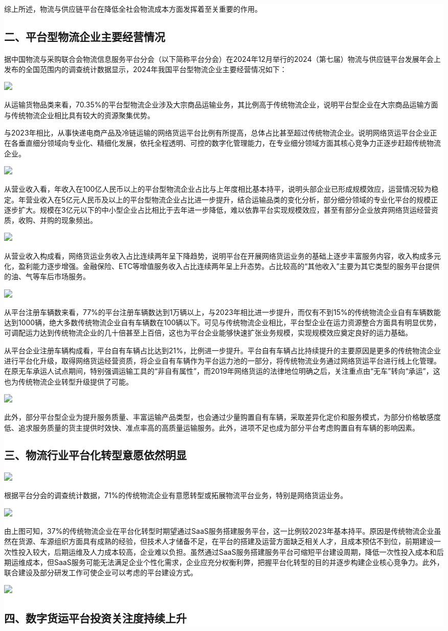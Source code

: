 综上所述，物流与供应链平台在降低全社会物流成本方面发挥着至关重要的作用。

## 二、平台型物流企业主要经营情况

据中国物流与采购联合会物流信息服务平台分会（以下简称平台分会）在2024年12月举行的2024（第七届）物流与供应链平台发展年会上发布的全国范围内的调查统计数据显示，2024年我国平台型物流企业主要经营情况如下：

![](https://image.woshipm.com/2024/12/21/29b00788-bf63-11ef-97b6-00163e09d72f.png)

从运输货物品类来看，70.35%的平台型物流企业涉及大宗商品运输业务，其比例高于传统物流企业，说明平台型企业在大宗商品运输方面与传统物流企业相比具有较大的资源聚集优势。

与2023年相比，从事快递电商产品及冷链运输的网络货运平台比例有所提高，总体占比甚至超过传统物流企业。说明网络货运平台企业正在各垂直细分领域向专业化、精细化发展，依托全程透明、可控的数字化管理能力，在专业细分领域方面其核心竞争力正逐步赶超传统物流企业。

![](https://image.woshipm.com/2024/12/21/328364ae-bf63-11ef-97b6-00163e09d72f.png)

从营业收入看，年收入在100亿人民币以上的平台型物流企业占比与上年度相比基本持平，说明头部企业已形成规模效应，运营情况较为稳定。年营业收入在5亿元人民币及以上的平台型物流企业占比进一步提升，结合运输品类的变化分析，部分细分领域的专业化平台的规模正逐步扩大。规模在3亿元以下的中小型企业占比相比于去年进一步降低，难以依靠平台实现规模效应，甚至有部分企业放弃网络货运经营资质，收购、并购的现象频出。

![](https://image.woshipm.com/2024/12/21/3bf92aa0-bf63-11ef-a811-00163e1bca14.png)

从营业收入构成看，网络货运业务收入占比连续两年呈下降趋势，说明平台在开展网络货运业务的基础上逐步丰富服务内容，收入构成多元化，盈利能力逐步增强。金融保险、ETC等增值服务收入占比连续两年呈上升态势。占比较高的“其他收入”主要为其它类型的服务平台提供的油、气等车后市场服务。

![](https://image.woshipm.com/2024/12/21/55e5f7fe-bf63-11ef-97b6-00163e09d72f.png)

从平台注册车辆数来看，77%的平台注册车辆数达到1万辆以上，与2023年相比进一步提升，而仅有不到15%的传统物流企业自有车辆数能达到1000辆，绝大多数传统物流企业自有车辆数在100辆以下。可见与传统物流企业相比，平台型企业在运力资源整合方面具有明显优势，可调配运力达到传统物流企业的几十倍甚至上百倍，这也为平台企业能够快速扩张业务规模，实现规模效应奠定良好的运力基础。

从平台企业注册车辆构成看，平台自有车辆占比达到21%，比例进一步提升。平台自有车辆占比持续提升的主要原因是更多的传统物流企业进行平台化升级，取得网络货运经营资质，将企业自有车辆作为平台运力池的一部分，将传统物流业务通过网络货运平台进行线上化管理。在原无车承运人试点期间，特别强调运输工具的“非自有属性”，而2019年网络货运的法律地位明确之后，关注重点由“无车”转向“承运”，这也为传统物流企业转型升级提供了可能。

![](https://image.woshipm.com/2024/12/21/5f198160-bf63-11ef-a811-00163e1bca14.png)

此外，部分平台型企业为提升服务质量、丰富运输产品类型，也会通过少量购置自有车辆，采取差异化定价和服务模式，为部分价格敏感度低、追求服务质量的货主提供时效快、准点率高的高质量运输服务。此外，进项不足也成为部分平台考虑购置自有车辆的影响因素。

## 三、物流行业平台化转型意愿依然明显

![](https://image.woshipm.com/2024/12/21/7414dbfa-bf63-11ef-9903-00163e1bca14.png)

根据平台分会的调查统计数据，71%的传统物流企业有意愿转型或拓展物流平台业务，特别是网络货运业务。

![](https://image.woshipm.com/2024/12/21/7e3278c2-bf63-11ef-97b6-00163e09d72f.png)

由上图可知，37%的传统物流企业在平台化转型时期望通过SaaS服务搭建服务平台，这一比例较2023年基本持平。原因是传统物流企业虽然在货源、车源组织方面具有成熟的经验，但技术人才储备不足，在平台的搭建及运营方面缺乏相关人才，且成本预估不到位，前期建设一次性投入较大，后期运维及人力成本较高，企业难以负担。虽然通过SaaS服务搭建服务平台可缩短平台建设周期，降低一次性投入成本和后期运维成本，但SaaS服务可能无法满足企业个性化需求，企业应充分权衡利弊，把握平台化转型的目的并逐步构建企业核心竞争力。此外，联合建设及部分研发工作可使企业可以考虑的平台建设方式。

![](https://image.woshipm.com/2024/12/21/8b6d3c84-bf63-11ef-a811-00163e1bca14.png)

## 四、数字货运平台投资关注度持续上升
